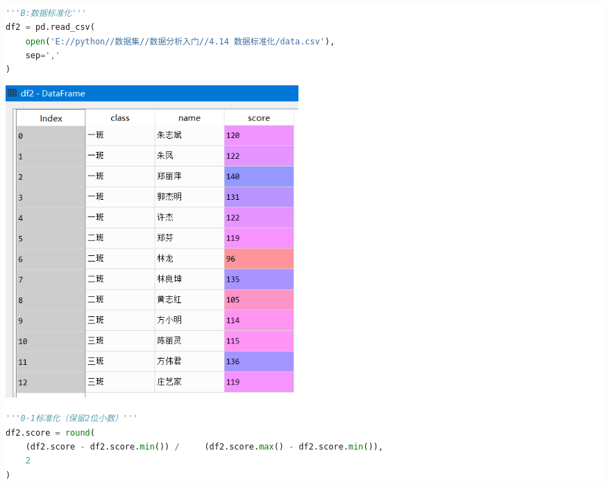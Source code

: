 ```python
'''B:数据标准化'''
df2 = pd.read_csv(
    open('E://python//数据集//数据分析入门//4.14 数据标准化/data.csv'),
    sep=','
)
```

<img src="./img/Snipaste_2020-08-21_21-58-13.png" style="zoom:80%;" />

```python
'''0-1标准化（保留2位小数）'''
df2.score = round(
    (df2.score - df2.score.min()) / 	(df2.score.max() - df2.score.min()),
    2
)
```
